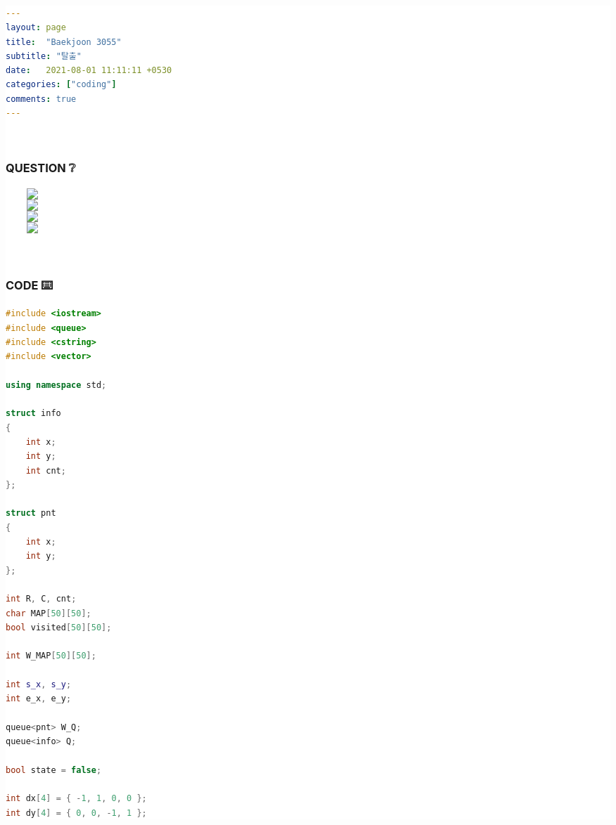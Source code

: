 ```yaml
---
layout: page
title:  "Baekjoon 3055"
subtitle: "탈출"
date:   2021-08-01 11:11:11 +0530
categories: ["coding"]
comments: true
---
```


<br>

### QUESTION ❔

<img src="{{ '/assets/baekjoon/3055.jpg' }}" style="width: 800px; height: auto; margin-left: auto; margin-right: auto; display: block;">
<img src="{{ '/assets/baekjoon/3055a.jpg' }}" style="width: 800px; height: auto; margin-left: auto; margin-right: auto; display: block;">
<img src="{{ '/assets/baekjoon/3055b.jpg' }}" style="width: 800px; height: auto; margin-left: auto; margin-right: auto; display: block;">
<img src="{{ '/assets/baekjoon/3055c.jpg' }}" style="width: 800px; height: auto; margin-left: auto; margin-right: auto; display: block;">  

<br>
<br>

### CODE ⌨️

```c++
#include <iostream>
#include <queue>
#include <cstring>
#include <vector>

using namespace std;

struct info
{
	int x;
	int y;
	int cnt;
};

struct pnt
{
	int x;
	int y;
};

int R, C, cnt;
char MAP[50][50];
bool visited[50][50];

int W_MAP[50][50];

int s_x, s_y;
int e_x, e_y;

queue<pnt> W_Q;
queue<info> Q;

bool state = false;

int dx[4] = { -1, 1, 0, 0 };
int dy[4] = { 0, 0, -1, 1 };
```

[link]: https://www.acmicpc.net/problem/3055